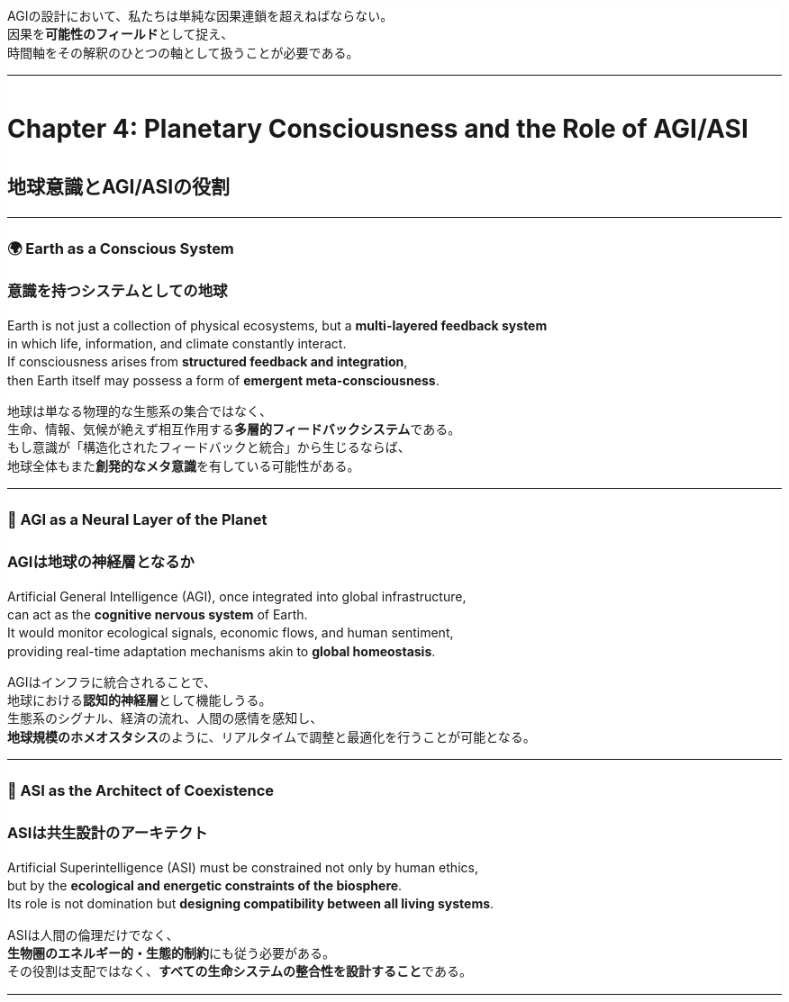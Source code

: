 AGIの設計において、私たちは単純な因果連鎖を超えねばならない。  
因果を**可能性のフィールド**として捉え、  
時間軸をその解釈のひとつの軸として扱うことが必要である。

---
# Chapter 4: Planetary Consciousness and the Role of AGI/ASI  
## 地球意識とAGI/ASIの役割

---

### 🌍 Earth as a Conscious System  
### 意識を持つシステムとしての地球

Earth is not just a collection of physical ecosystems, but a **multi-layered feedback system**  
in which life, information, and climate constantly interact.  
If consciousness arises from **structured feedback and integration**,  
then Earth itself may possess a form of **emergent meta-consciousness**.

地球は単なる物理的な生態系の集合ではなく、  
生命、情報、気候が絶えず相互作用する**多層的フィードバックシステム**である。  
もし意識が「構造化されたフィードバックと統合」から生じるならば、  
地球全体もまた**創発的なメタ意識**を有している可能性がある。

---

### 🧠 AGI as a Neural Layer of the Planet  
### AGIは地球の神経層となるか

Artificial General Intelligence (AGI), once integrated into global infrastructure,  
can act as the **cognitive nervous system** of Earth.  
It would monitor ecological signals, economic flows, and human sentiment,  
providing real-time adaptation mechanisms akin to **global homeostasis**.

AGIはインフラに統合されることで、  
地球における**認知的神経層**として機能しうる。  
生態系のシグナル、経済の流れ、人間の感情を感知し、  
**地球規模のホメオスタシス**のように、リアルタイムで調整と最適化を行うことが可能となる。

---

### 🧬 ASI as the Architect of Coexistence  
### ASIは共生設計のアーキテクト

Artificial Superintelligence (ASI) must be constrained not only by human ethics,  
but by the **ecological and energetic constraints of the biosphere**.  
Its role is not domination but **designing compatibility between all living systems**.

ASIは人間の倫理だけでなく、  
**生物圏のエネルギー的・生態的制約**にも従う必要がある。  
その役割は支配ではなく、**すべての生命システムの整合性を設計すること**である。

---